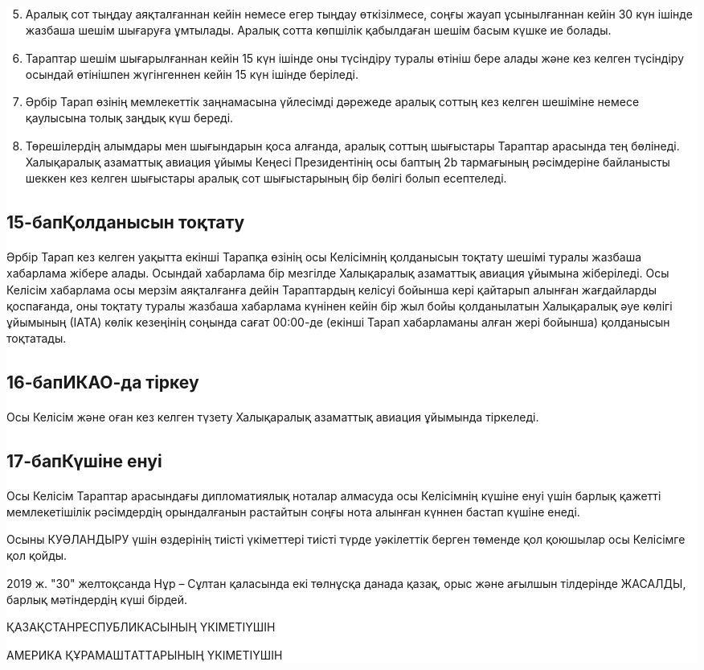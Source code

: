 5. Аралық сот тыңдау аяқталғаннан кейін немесе егер тыңдау өткізілмесе, соңғы жауап ұсынылғаннан кейін 30 күн ішінде жазбаша шешім шығаруға ұмтылады. Аралық сотта көпшілік қабылдаған шешім басым күшке ие болады.

6. Тараптар шешім шығарылғаннан кейін 15 күн ішінде оны түсіндіру туралы өтініш бере алады және кез келген түсіндіру осындай өтінішпен жүгінгеннен кейін 15 күн ішінде беріледі.

7. Әрбір Тарап өзінің мемлекеттік заңнамасына үйлесімді дәрежеде аралық соттың кез келген шешіміне немесе қаулысына толық заңдық күш береді.

8. Төрешілердің алымдары мен шығындарын қоса алғанда, аралық соттың шығыстары Тараптар арасында тең бөлінеді. Халықаралық азаматтық авиация ұйымы Кеңесі Президентінің осы баптың 2b тармағының рәсімдеріне байланысты шеккен кез келген шығыстары аралық сот шығыстарының бір бөлігі болып есептеледі.

## 15-бапҚолданысын тоқтату

Әрбір Тарап кез келген уақытта екінші Тарапқа өзінің осы Келісімнің қолданысын тоқтату шешімі туралы жазбаша хабарлама жібере алады. Осындай хабарлама бір мезгілде Халықаралық азаматтық авиация ұйымына жіберіледі. Осы Келісім хабарлама осы мерзім аяқталғанға дейін Тараптардың келісуі бойынша кері қайтарып алынған жағдайларды қоспағанда, оны тоқтату туралы жазбаша хабарлама күнінен кейін бір жыл бойы қолданылатын Халықаралық әуе көлігі ұйымының (ІАТА) көлік кезеңінің соңында сағат 00:00-де (екінші Тарап хабарламаны алған жері бойынша) қолданысын тоқтатады.

## 16-бапИКАО-да тіркеу

Осы Келісім және оған кез келген түзету Халықаралық азаматтық авиация ұйымында тіркеледі.

## 17-бапКүшіне енуі

Осы Келісім Тараптар арасындағы дипломатиялық ноталар алмасуда осы Келісімнің күшіне енуі үшін барлық қажетті мемлекетішілік рәсімдердің орындалғанын растайтын соңғы нота алынған күннен бастап күшіне енеді.

Осыны КУӘЛАНДЫРУ үшін өздерінің тиісті үкіметтері тиісті түрде уәкілеттік берген төменде қол қоюшылар осы Келісімге қол қойды.

2019 ж. "30" желтоқсанда Нұр – Сұлтан қаласында екі төлнұсқа данада қазақ, орыс және ағылшын тілдерінде ЖАСАЛДЫ, барлық мәтіндердің күші бірдей.

ҚАЗАҚСТАНРЕСПУБЛИКАСЫНЫҢ ҮКІМЕТІҮШІН

АМЕРИКА ҚҰРАМАШТATTАРЫНЫҢ ҮКІМЕТІҮШІН

